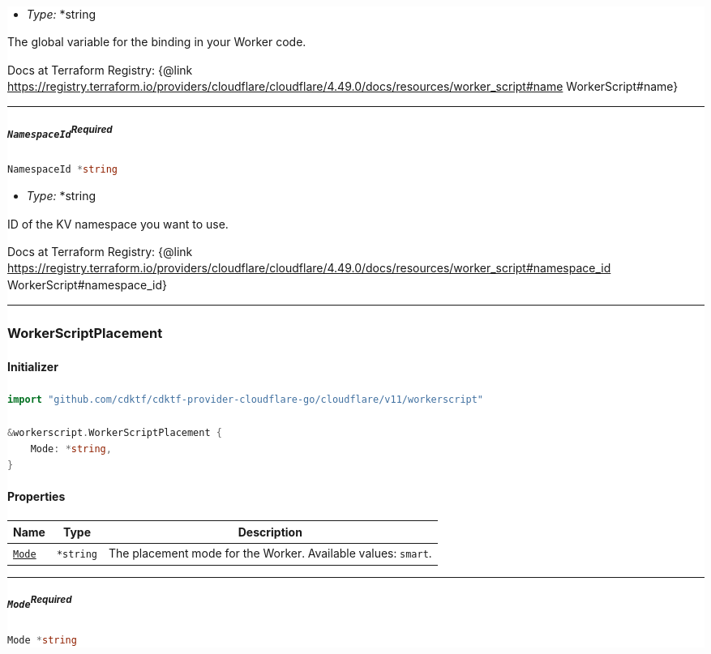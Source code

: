 - *Type:* *string

The global variable for the binding in your Worker code.

Docs at Terraform Registry: {@link https://registry.terraform.io/providers/cloudflare/cloudflare/4.49.0/docs/resources/worker_script#name WorkerScript#name}

---

##### `NamespaceId`<sup>Required</sup> <a name="NamespaceId" id="@cdktf/provider-cloudflare.workerScript.WorkerScriptKvNamespaceBinding.property.namespaceId"></a>

```go
NamespaceId *string
```

- *Type:* *string

ID of the KV namespace you want to use.

Docs at Terraform Registry: {@link https://registry.terraform.io/providers/cloudflare/cloudflare/4.49.0/docs/resources/worker_script#namespace_id WorkerScript#namespace_id}

---

### WorkerScriptPlacement <a name="WorkerScriptPlacement" id="@cdktf/provider-cloudflare.workerScript.WorkerScriptPlacement"></a>

#### Initializer <a name="Initializer" id="@cdktf/provider-cloudflare.workerScript.WorkerScriptPlacement.Initializer"></a>

```go
import "github.com/cdktf/cdktf-provider-cloudflare-go/cloudflare/v11/workerscript"

&workerscript.WorkerScriptPlacement {
	Mode: *string,
}
```

#### Properties <a name="Properties" id="Properties"></a>

| **Name** | **Type** | **Description** |
| --- | --- | --- |
| <code><a href="#@cdktf/provider-cloudflare.workerScript.WorkerScriptPlacement.property.mode">Mode</a></code> | <code>*string</code> | The placement mode for the Worker. Available values: `smart`. |

---

##### `Mode`<sup>Required</sup> <a name="Mode" id="@cdktf/provider-cloudflare.workerScript.WorkerScriptPlacement.property.mode"></a>

```go
Mode *string
```
